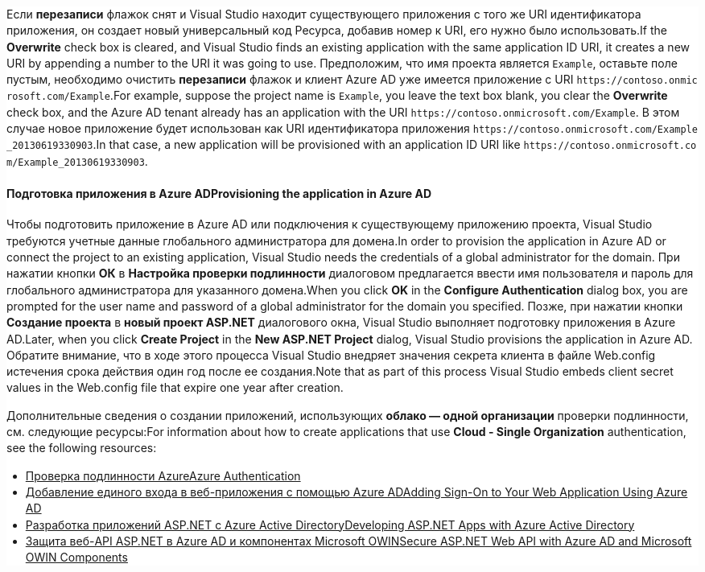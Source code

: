 <span data-ttu-id="0133a-373">Если **перезаписи** флажок снят и Visual Studio находит существующего приложения с того же URI идентификатора приложения, он создает новый универсальный код Ресурса, добавив номер к URI, его нужно было использовать.</span><span class="sxs-lookup"><span data-stu-id="0133a-373">If the **Overwrite** check box is cleared, and Visual Studio finds an existing application with the same application ID URI, it creates a new URI by appending a number to the URI it was going to use.</span></span> <span data-ttu-id="0133a-374">Предположим, что имя проекта является `Example`, оставьте поле пустым, необходимо очистить **перезаписи** флажок и клиент Azure AD уже имеется приложение с URI `https://contoso.onmicrosoft.com/Example`.</span><span class="sxs-lookup"><span data-stu-id="0133a-374">For example, suppose the project name is `Example`, you leave the text box blank, you clear the **Overwrite** check box, and the Azure AD tenant already has an application with the URI `https://contoso.onmicrosoft.com/Example`.</span></span> <span data-ttu-id="0133a-375">В этом случае новое приложение будет использован как URI идентификатора приложения `https://contoso.onmicrosoft.com/Example_20130619330903`.</span><span class="sxs-lookup"><span data-stu-id="0133a-375">In that case, a new application will be provisioned with an application ID URI like `https://contoso.onmicrosoft.com/Example_20130619330903`.</span></span>

#### <a name="provisioning-the-application-in-azure-ad"></a><span data-ttu-id="0133a-376">Подготовка приложения в Azure AD</span><span class="sxs-lookup"><span data-stu-id="0133a-376">Provisioning the application in Azure AD</span></span>

<span data-ttu-id="0133a-377">Чтобы подготовить приложение в Azure AD или подключения к существующему приложению проекта, Visual Studio требуются учетные данные глобального администратора для домена.</span><span class="sxs-lookup"><span data-stu-id="0133a-377">In order to provision the application in Azure AD or connect the project to an existing application, Visual Studio needs the credentials of a global administrator for the domain.</span></span> <span data-ttu-id="0133a-378">При нажатии кнопки **ОК** в **Настройка проверки подлинности** диалоговом предлагается ввести имя пользователя и пароль для глобального администратора для указанного домена.</span><span class="sxs-lookup"><span data-stu-id="0133a-378">When you click **OK** in the **Configure Authentication** dialog box, you are prompted for the user name and password of a global administrator for the domain you specified.</span></span> <span data-ttu-id="0133a-379">Позже, при нажатии кнопки **Создание проекта** в **новый проект ASP.NET** диалогового окна, Visual Studio выполняет подготовку приложения в Azure AD.</span><span class="sxs-lookup"><span data-stu-id="0133a-379">Later, when you click **Create Project** in the **New ASP.NET Project** dialog, Visual Studio provisions the application in Azure AD.</span></span> <span data-ttu-id="0133a-380">Обратите внимание, что в ходе этого процесса Visual Studio внедряет значения секрета клиента в файле Web.config истечения срока действия один год после ее создания.</span><span class="sxs-lookup"><span data-stu-id="0133a-380">Note that as part of this process Visual Studio embeds client secret values in the Web.config file that expire one year after creation.</span></span>

<span data-ttu-id="0133a-381">Дополнительные сведения о создании приложений, использующих **облако — одной организации** проверки подлинности, см. следующие ресурсы:</span><span class="sxs-lookup"><span data-stu-id="0133a-381">For information about how to create applications that use **Cloud - Single Organization** authentication, see the following resources:</span></span>

- [<span data-ttu-id="0133a-382">Проверка подлинности Azure</span><span class="sxs-lookup"><span data-stu-id="0133a-382">Azure Authentication</span></span>](../2012/windows-azure-authentication.md)
- [<span data-ttu-id="0133a-383">Добавление единого входа в веб-приложения с помощью Azure AD</span><span class="sxs-lookup"><span data-stu-id="0133a-383">Adding Sign-On to Your Web Application Using Azure AD</span></span>](https://msdn.microsoft.com/library/windowsazure/dn151790.aspx)
- [<span data-ttu-id="0133a-384">Разработка приложений ASP.NET с Azure Active Directory</span><span class="sxs-lookup"><span data-stu-id="0133a-384">Developing ASP.NET Apps with Azure Active Directory</span></span>](../../../identity/overview/getting-started/developing-aspnet-apps-with-windows-azure-active-directory.md)
- [<span data-ttu-id="0133a-385">Защита веб-API ASP.NET в Azure AD и компонентах Microsoft OWIN</span><span class="sxs-lookup"><span data-stu-id="0133a-385">Secure ASP.NET Web API with Azure AD and Microsoft OWIN Components</span></span>](https://msdn.microsoft.com/en-us/magazine/dn463788.aspx)
